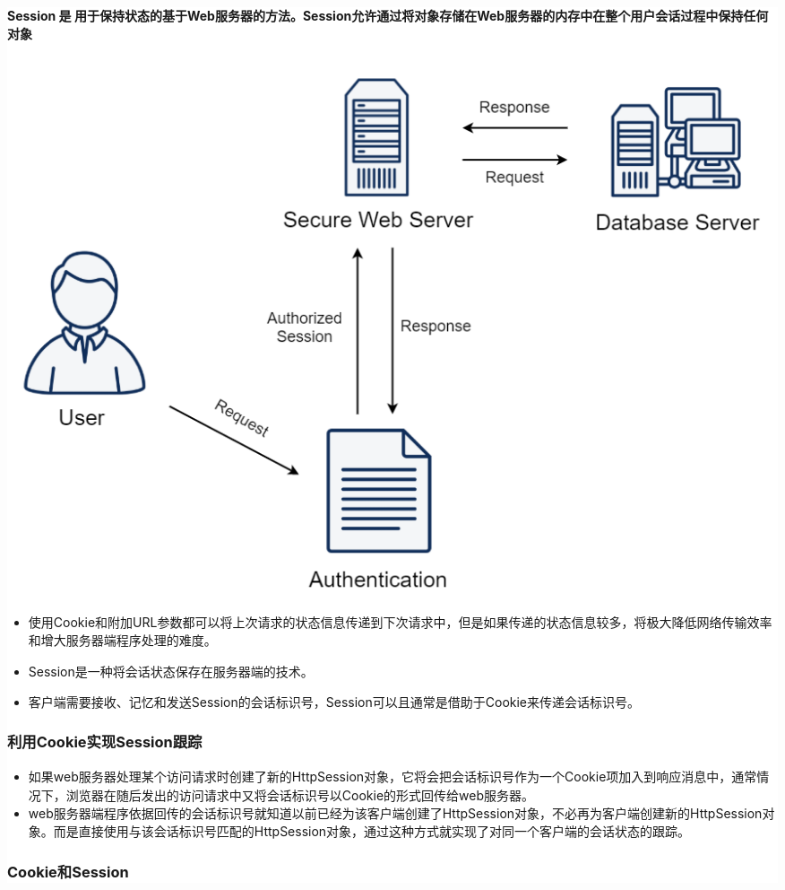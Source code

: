 **Session 是 用于保持状态的基于Web服务器的方法。Session允许通过将对象存储在Web服务器的内存中在整个用户会话过程中保持任何对象**

![](/static/imgs/crawler/session2.png)

- 使用Cookie和附加URL参数都可以将上次请求的状态信息传递到下次请求中，但是如果传递的状态信息较多，将极大降低网络传输效率和增大服务器端程序处理的难度。

- Session是一种将会话状态保存在服务器端的技术。

- 客户端需要接收、记忆和发送Session的会话标识号，Session可以且通常是借助于Cookie来传递会话标识号。

### 利用Cookie实现Session跟踪

- 如果web服务器处理某个访问请求时创建了新的HttpSession对象，它将会把会话标识号作为一个Cookie项加入到响应消息中，通常情况下，浏览器在随后发出的访问请求中又将会话标识号以Cookie的形式回传给web服务器。
- web服务器端程序依据回传的会话标识号就知道以前已经为该客户端创建了HttpSession对象，不必再为客户端创建新的HttpSession对象。而是直接使用与该会话标识号匹配的HttpSession对象，通过这种方式就实现了对同一个客户端的会话状态的跟踪。

### Cookie和Session
